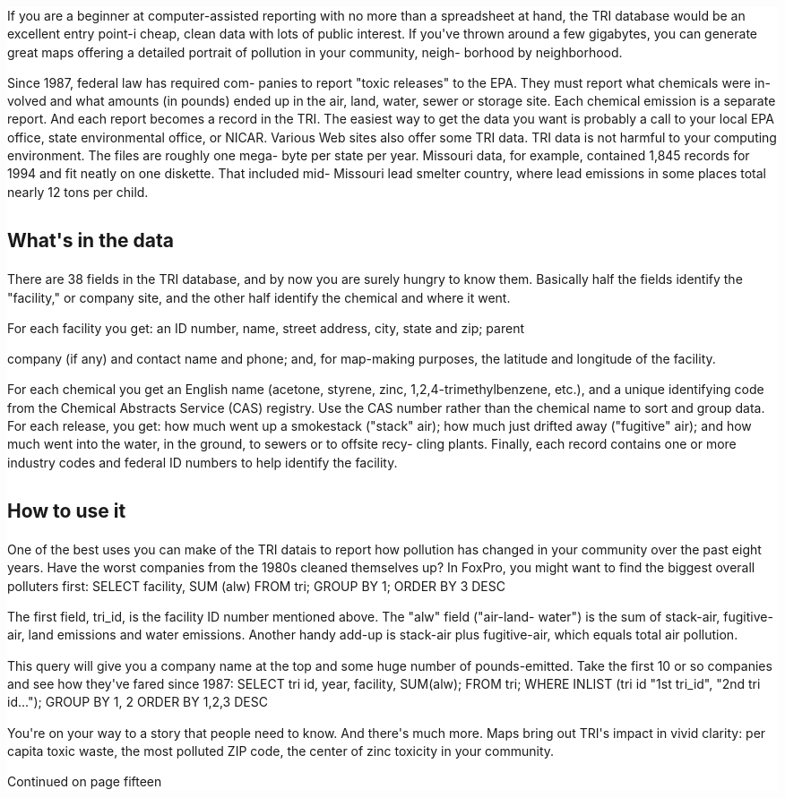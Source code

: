 If you are a beginner at computer-assisted reporting with no more than a spreadsheet at hand, the TRI database would be an excellent entry point-i cheap, clean data with lots of public interest. If you've thrown around a few gigabytes, you can generate great maps offering a detailed portrait of pollution in your community, neigh- borhood by neighborhood. 

Since 1987, federal law has required com- panies to report "toxic releases" to the EPA. They must report what chemicals were in- volved and what amounts (in pounds) ended up in the air, land, water, sewer or storage site. Each chemical emission is a separate report. And each report becomes a record in the TRI. The easiest way to get the data you want is probably a call to your local EPA office, state environmental office, or NICAR. Various Web sites also offer some TRI data. TRI data is not harmful to your computing environment. The files are roughly one mega- byte per state per year. Missouri data, for example, contained 1,845 records for 1994 and fit neatly on one diskette. That included mid- Missouri lead smelter country, where lead emissions in some places total nearly 12 tons per child. 

## What's in the data 

There are 38 fields in the TRI database, and by now you are surely hungry to know them. Basically half the fields identify the "facility," or company site, and the other half identify the chemical and where it went. 

For each facility you get: an ID number, name, street address, city, state and zip; parent 

company (if any) and contact name and phone; and, for map-making purposes, the latitude and longitude of the facility. 

For each chemical you get an English name (acetone, styrene, zinc, 1,2,4-trimethylbenzene, etc.), and a unique identifying code from the Chemical Abstracts Service (CAS) registry. Use the CAS number rather than the chemical name to sort and group data. For each release, you get: how much went up a smokestack ("stack" air); how much just drifted away ("fugitive" air); and how much went into the water, in the ground, to sewers or to offsite recy- cling plants. Finally, each record contains one or more industry codes and federal ID numbers to help identify the facility. 

## How to use it 

One of the best uses you can make of the TRI datais to report how pollution has changed in your community over the past eight years. Have the worst companies from the 1980s cleaned themselves up? In FoxPro, you might want to find the biggest overall polluters first: SELECT facility, SUM (alw) FROM tri; GROUP BY 1; ORDER BY 3 DESC 

The first field, tri_id, is the facility ID number mentioned above. The "alw" field ("air-land- water") is the sum of stack-air, fugitive-air, land emissions and water emissions. Another handy add-up is stack-air plus fugitive-air, which equals total air pollution. 

This query will give you a company name at the top and some huge number of pounds-emitted. Take the first 10 or so companies and see how they've fared since 1987: SELECT tri id, year, facility, SUM(alw); FROM tri; WHERE INLIST (tri id "1st tri_id", "2nd tri id..."); GROUP BY 1, 2 ORDER BY 1,2,3 DESC 

You're on your way to a story that people need to know. And there's much more. Maps bring out TRI's impact in vivid clarity: per capita toxic waste, the most polluted ZIP code, the center of zinc toxicity in your community. 

Continued on page fifteen 
